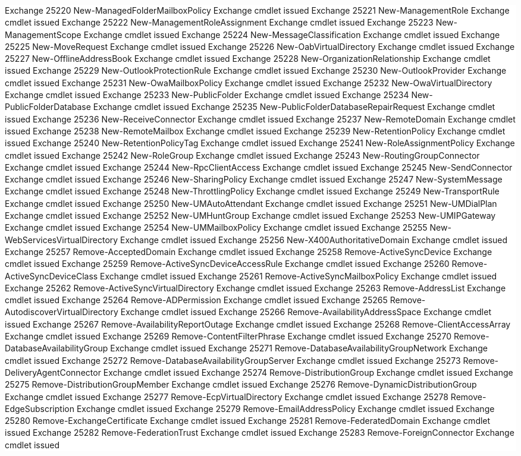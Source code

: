 Exchange	25220	New-ManagedFolderMailboxPolicy Exchange cmdlet issued
Exchange	25221	New-ManagementRole Exchange cmdlet issued
Exchange	25222	New-ManagementRoleAssignment Exchange cmdlet issued
Exchange	25223	New-ManagementScope Exchange cmdlet issued
Exchange	25224	New-MessageClassification Exchange cmdlet issued
Exchange	25225	New-MoveRequest Exchange cmdlet issued
Exchange	25226	New-OabVirtualDirectory Exchange cmdlet issued
Exchange	25227	New-OfflineAddressBook Exchange cmdlet issued
Exchange	25228	New-OrganizationRelationship Exchange cmdlet issued
Exchange	25229	New-OutlookProtectionRule Exchange cmdlet issued
Exchange	25230	New-OutlookProvider Exchange cmdlet issued
Exchange	25231	New-OwaMailboxPolicy Exchange cmdlet issued
Exchange	25232	New-OwaVirtualDirectory Exchange cmdlet issued
Exchange	25233	New-PublicFolder Exchange cmdlet issued
Exchange	25234	New-PublicFolderDatabase Exchange cmdlet issued
Exchange	25235	New-PublicFolderDatabaseRepairRequest Exchange cmdlet issued
Exchange	25236	New-ReceiveConnector Exchange cmdlet issued
Exchange	25237	New-RemoteDomain Exchange cmdlet issued
Exchange	25238	New-RemoteMailbox Exchange cmdlet issued
Exchange	25239	New-RetentionPolicy Exchange cmdlet issued
Exchange	25240	New-RetentionPolicyTag Exchange cmdlet issued
Exchange	25241	New-RoleAssignmentPolicy Exchange cmdlet issued
Exchange	25242	New-RoleGroup Exchange cmdlet issued
Exchange	25243	New-RoutingGroupConnector Exchange cmdlet issued
Exchange	25244	New-RpcClientAccess Exchange cmdlet issued
Exchange	25245	New-SendConnector Exchange cmdlet issued
Exchange	25246	New-SharingPolicy Exchange cmdlet issued
Exchange	25247	New-SystemMessage Exchange cmdlet issued
Exchange	25248	New-ThrottlingPolicy Exchange cmdlet issued
Exchange	25249	New-TransportRule Exchange cmdlet issued
Exchange	25250	New-UMAutoAttendant Exchange cmdlet issued
Exchange	25251	New-UMDialPlan Exchange cmdlet issued
Exchange	25252	New-UMHuntGroup Exchange cmdlet issued
Exchange	25253	New-UMIPGateway Exchange cmdlet issued
Exchange	25254	New-UMMailboxPolicy Exchange cmdlet issued
Exchange	25255	New-WebServicesVirtualDirectory Exchange cmdlet issued
Exchange	25256	New-X400AuthoritativeDomain Exchange cmdlet issued
Exchange	25257	Remove-AcceptedDomain Exchange cmdlet issued
Exchange	25258	Remove-ActiveSyncDevice Exchange cmdlet issued
Exchange	25259	Remove-ActiveSyncDeviceAccessRule Exchange cmdlet issued
Exchange	25260	Remove-ActiveSyncDeviceClass Exchange cmdlet issued
Exchange	25261	Remove-ActiveSyncMailboxPolicy Exchange cmdlet issued
Exchange	25262	Remove-ActiveSyncVirtualDirectory Exchange cmdlet issued
Exchange	25263	Remove-AddressList Exchange cmdlet issued
Exchange	25264	Remove-ADPermission Exchange cmdlet issued
Exchange	25265	Remove-AutodiscoverVirtualDirectory Exchange cmdlet issued
Exchange	25266	Remove-AvailabilityAddressSpace Exchange cmdlet issued
Exchange	25267	Remove-AvailabilityReportOutage Exchange cmdlet issued
Exchange	25268	Remove-ClientAccessArray Exchange cmdlet issued
Exchange	25269	Remove-ContentFilterPhrase Exchange cmdlet issued
Exchange	25270	Remove-DatabaseAvailabilityGroup Exchange cmdlet issued
Exchange	25271	Remove-DatabaseAvailabilityGroupNetwork Exchange cmdlet issued
Exchange	25272	Remove-DatabaseAvailabilityGroupServer Exchange cmdlet issued
Exchange	25273	Remove-DeliveryAgentConnector Exchange cmdlet issued
Exchange	25274	Remove-DistributionGroup Exchange cmdlet issued
Exchange	25275	Remove-DistributionGroupMember Exchange cmdlet issued
Exchange	25276	Remove-DynamicDistributionGroup Exchange cmdlet issued
Exchange	25277	Remove-EcpVirtualDirectory Exchange cmdlet issued
Exchange	25278	Remove-EdgeSubscription Exchange cmdlet issued
Exchange	25279	Remove-EmailAddressPolicy Exchange cmdlet issued
Exchange	25280	Remove-ExchangeCertificate Exchange cmdlet issued
Exchange	25281	Remove-FederatedDomain Exchange cmdlet issued
Exchange	25282	Remove-FederationTrust Exchange cmdlet issued
Exchange	25283	Remove-ForeignConnector Exchange cmdlet issued